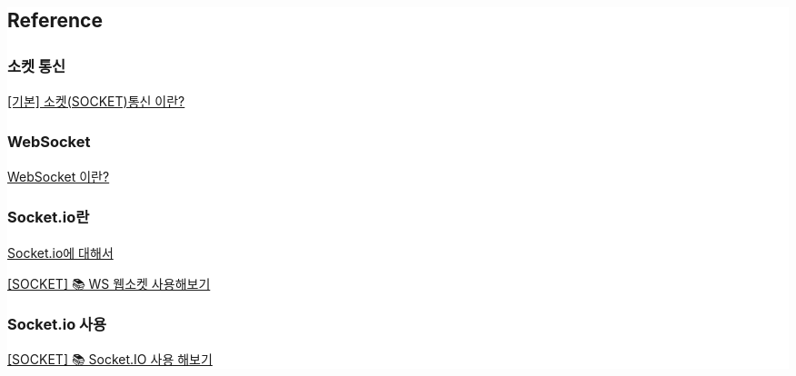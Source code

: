
## Reference

### **소켓 통신**

[[기본] 소켓(SOCKET)통신 이란?](https://helloworld-88.tistory.com/215)

### **WebSocket**

[WebSocket 이란?](https://duckdevelope.tistory.com/19)

### **Socket.io란**

[Socket.io에 대해서](https://jangstory.tistory.com/12)

[[SOCKET] 📚 WS 웹소켓 사용해보기](https://inpa.tistory.com/entry/SOCKET-%F0%9F%93%9A-WS-%EC%9B%B9%EC%86%8C%EC%BC%93-%EC%82%AC%EC%9A%A9%ED%95%B4%EB%B3%B4%EA%B8%B0)

### **Socket.io 사용**

[[SOCKET] 📚 Socket.IO 사용 해보기](https://inpa.tistory.com/entry/SOCKET-%F0%9F%93%9A-SocketIO-%EC%82%AC%EC%9A%A9-%ED%95%B4%EB%B3%B4%EA%B8%B0)
